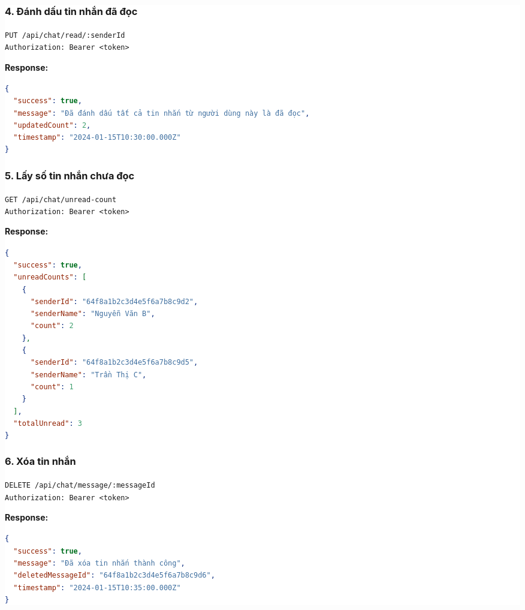 ### 4. Đánh dấu tin nhắn đã đọc

```
PUT /api/chat/read/:senderId
Authorization: Bearer <token>
```

**Response:**

```json
{
  "success": true,
  "message": "Đã đánh dấu tất cả tin nhắn từ người dùng này là đã đọc",
  "updatedCount": 2,
  "timestamp": "2024-01-15T10:30:00.000Z"
}
```

### 5. Lấy số tin nhắn chưa đọc

```
GET /api/chat/unread-count
Authorization: Bearer <token>
```

**Response:**

```json
{
  "success": true,
  "unreadCounts": [
    {
      "senderId": "64f8a1b2c3d4e5f6a7b8c9d2",
      "senderName": "Nguyễn Văn B",
      "count": 2
    },
    {
      "senderId": "64f8a1b2c3d4e5f6a7b8c9d5",
      "senderName": "Trần Thị C",
      "count": 1
    }
  ],
  "totalUnread": 3
}
```

### 6. Xóa tin nhắn

```
DELETE /api/chat/message/:messageId
Authorization: Bearer <token>
```

**Response:**

```json
{
  "success": true,
  "message": "Đã xóa tin nhắn thành công",
  "deletedMessageId": "64f8a1b2c3d4e5f6a7b8c9d6",
  "timestamp": "2024-01-15T10:35:00.000Z"
}
```
